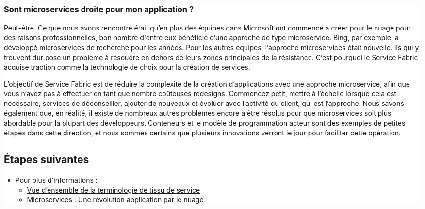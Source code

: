 ### <a name="are-microservices-right-for-my-application"></a>Sont microservices droite pour mon application ?

Peut-être. Ce que nous avons rencontré était qu’en plus des équipes dans Microsoft ont commencé à créer pour le nuage pour des raisons professionnelles, bon nombre d'entre eux bénéficié d’une approche de type microservice. Bing, par exemple, a développé microservices de recherche pour les années. Pour les autres équipes, l’approche microservices était nouvelle. Ils qui y trouvent dur pose un problème à résoudre en dehors de leurs zones principales de la résistance. C’est pourquoi le Service Fabric acquise traction comme la technologie de choix pour la création de services.

L’objectif de Service Fabric est de réduire la complexité de la création d’applications avec une approche microservice, afin que vous n’avez pas à effectuer en tant que nombre coûteuses redesigns. Commencez petit, mettre à l’échelle lorsque cela est nécessaire, services de déconseiller, ajouter de nouveaux et évoluer avec l’activité du client, qui est l’approche. Nous savons également que, en réalité, il existe de nombreux autres problèmes encore à être résolus pour que microservices soit plus abordable pour la plupart des développeurs. Conteneurs et le modèle de programmation acteur sont des exemples de petites étapes dans cette direction, et nous sommes certains que plusieurs innovations verront le jour pour faciliter cette opération.
 

## <a name="next-steps"></a>Étapes suivantes

* Pour plus d’informations :
    * [Vue d’ensemble de la terminologie de tissu de service](service-fabric-technical-overview.md)
    * [Microservices : Une révolution application par le nuage](https://azure.microsoft.com/en-us/blog/microservices-an-application-revolution-powered-by-the-cloud/)


[Image1]: media/service-fabric-overview-microservices/monolithic-vs-micro.png
[Image2]: media/service-fabric-overview-microservices/statemonolithic-vs-micro.png
